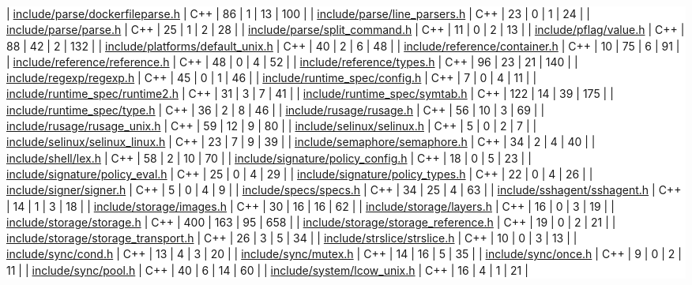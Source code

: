 | [include/parse/dockerfileparse.h](/include/parse/dockerfileparse.h) | C++ | 86 | 1 | 13 | 100 |
| [include/parse/line_parsers.h](/include/parse/line_parsers.h) | C++ | 23 | 0 | 1 | 24 |
| [include/parse/parse.h](/include/parse/parse.h) | C++ | 25 | 1 | 2 | 28 |
| [include/parse/split_command.h](/include/parse/split_command.h) | C++ | 11 | 0 | 2 | 13 |
| [include/pflag/value.h](/include/pflag/value.h) | C++ | 88 | 42 | 2 | 132 |
| [include/platforms/default_unix.h](/include/platforms/default_unix.h) | C++ | 40 | 2 | 6 | 48 |
| [include/reference/container.h](/include/reference/container.h) | C++ | 10 | 75 | 6 | 91 |
| [include/reference/reference.h](/include/reference/reference.h) | C++ | 48 | 0 | 4 | 52 |
| [include/reference/types.h](/include/reference/types.h) | C++ | 96 | 23 | 21 | 140 |
| [include/regexp/regexp.h](/include/regexp/regexp.h) | C++ | 45 | 0 | 1 | 46 |
| [include/runtime_spec/config.h](/include/runtime_spec/config.h) | C++ | 7 | 0 | 4 | 11 |
| [include/runtime_spec/runtime2.h](/include/runtime_spec/runtime2.h) | C++ | 31 | 3 | 7 | 41 |
| [include/runtime_spec/symtab.h](/include/runtime_spec/symtab.h) | C++ | 122 | 14 | 39 | 175 |
| [include/runtime_spec/type.h](/include/runtime_spec/type.h) | C++ | 36 | 2 | 8 | 46 |
| [include/rusage/rusage.h](/include/rusage/rusage.h) | C++ | 56 | 10 | 3 | 69 |
| [include/rusage/rusage_unix.h](/include/rusage/rusage_unix.h) | C++ | 59 | 12 | 9 | 80 |
| [include/selinux/selinux.h](/include/selinux/selinux.h) | C++ | 5 | 0 | 2 | 7 |
| [include/selinux/selinux_linux.h](/include/selinux/selinux_linux.h) | C++ | 23 | 7 | 9 | 39 |
| [include/semaphore/semaphore.h](/include/semaphore/semaphore.h) | C++ | 34 | 2 | 4 | 40 |
| [include/shell/lex.h](/include/shell/lex.h) | C++ | 58 | 2 | 10 | 70 |
| [include/signature/policy_config.h](/include/signature/policy_config.h) | C++ | 18 | 0 | 5 | 23 |
| [include/signature/policy_eval.h](/include/signature/policy_eval.h) | C++ | 25 | 0 | 4 | 29 |
| [include/signature/policy_types.h](/include/signature/policy_types.h) | C++ | 22 | 0 | 4 | 26 |
| [include/signer/signer.h](/include/signer/signer.h) | C++ | 5 | 0 | 4 | 9 |
| [include/specs/specs.h](/include/specs/specs.h) | C++ | 34 | 25 | 4 | 63 |
| [include/sshagent/sshagent.h](/include/sshagent/sshagent.h) | C++ | 14 | 1 | 3 | 18 |
| [include/storage/images.h](/include/storage/images.h) | C++ | 30 | 16 | 16 | 62 |
| [include/storage/layers.h](/include/storage/layers.h) | C++ | 16 | 0 | 3 | 19 |
| [include/storage/storage.h](/include/storage/storage.h) | C++ | 400 | 163 | 95 | 658 |
| [include/storage/storage_reference.h](/include/storage/storage_reference.h) | C++ | 19 | 0 | 2 | 21 |
| [include/storage/storage_transport.h](/include/storage/storage_transport.h) | C++ | 26 | 3 | 5 | 34 |
| [include/strslice/strslice.h](/include/strslice/strslice.h) | C++ | 10 | 0 | 3 | 13 |
| [include/sync/cond.h](/include/sync/cond.h) | C++ | 13 | 4 | 3 | 20 |
| [include/sync/mutex.h](/include/sync/mutex.h) | C++ | 14 | 16 | 5 | 35 |
| [include/sync/once.h](/include/sync/once.h) | C++ | 9 | 0 | 2 | 11 |
| [include/sync/pool.h](/include/sync/pool.h) | C++ | 40 | 6 | 14 | 60 |
| [include/system/lcow_unix.h](/include/system/lcow_unix.h) | C++ | 16 | 4 | 1 | 21 |